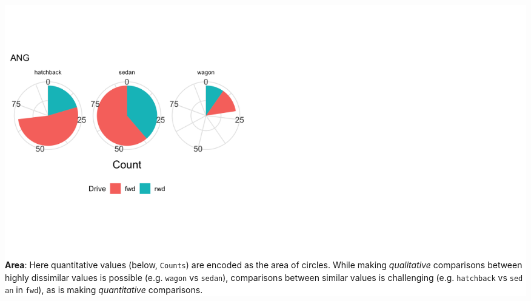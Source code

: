 <img src="../fig/04_angle.png" style="width:400px;height:400px;">

__Area__: Here quantitative values (below, `Counts`) are encoded as the area of
circles. While making _qualitative_ comparisons between highly dissimilar values
is possible (e.g. `wagon` vs `sedan`), comparisons between similar values is
challenging (e.g. `hatchback` vs `sedan` in `fwd`), as is making _quantitative_
comparisons.
